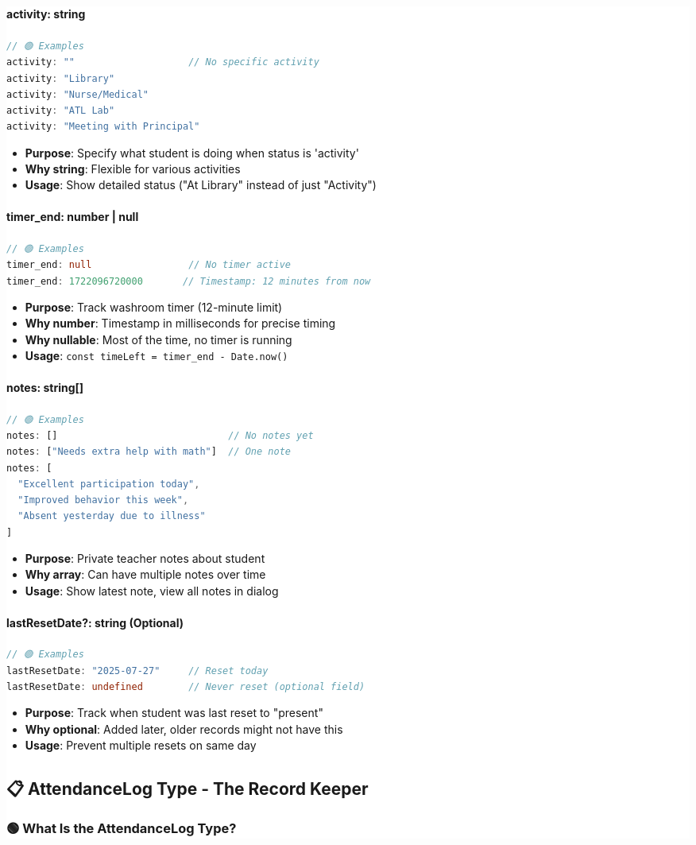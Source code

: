 #### **activity: string**
```typescript
// 🟢 Examples
activity: ""                    // No specific activity
activity: "Library"
activity: "Nurse/Medical"
activity: "ATL Lab"
activity: "Meeting with Principal"
```
- **Purpose**: Specify what student is doing when status is 'activity'
- **Why string**: Flexible for various activities
- **Usage**: Show detailed status ("At Library" instead of just "Activity")

#### **timer_end: number | null**
```typescript
// 🟢 Examples
timer_end: null                 // No timer active
timer_end: 1722096720000       // Timestamp: 12 minutes from now
```
- **Purpose**: Track washroom timer (12-minute limit)
- **Why number**: Timestamp in milliseconds for precise timing
- **Why nullable**: Most of the time, no timer is running
- **Usage**: `const timeLeft = timer_end - Date.now()`

#### **notes: string[]**
```typescript
// 🟢 Examples
notes: []                              // No notes yet
notes: ["Needs extra help with math"]  // One note
notes: [
  "Excellent participation today",
  "Improved behavior this week",
  "Absent yesterday due to illness"
]
```
- **Purpose**: Private teacher notes about student
- **Why array**: Can have multiple notes over time
- **Usage**: Show latest note, view all notes in dialog

#### **lastResetDate?: string (Optional)**
```typescript
// 🟢 Examples
lastResetDate: "2025-07-27"     // Reset today
lastResetDate: undefined        // Never reset (optional field)
```
- **Purpose**: Track when student was last reset to "present"
- **Why optional**: Added later, older records might not have this
- **Usage**: Prevent multiple resets on same day

## 📋 AttendanceLog Type - The Record Keeper

### 🟢 What Is the AttendanceLog Type?
